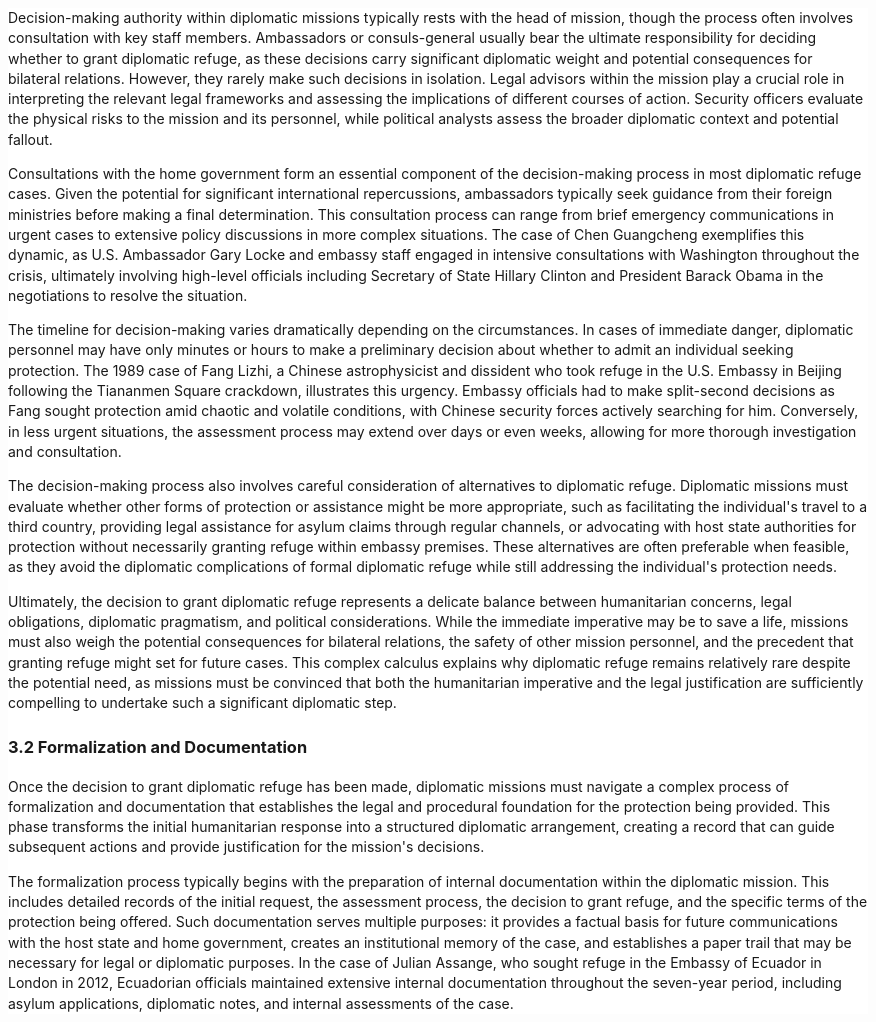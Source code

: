 Decision-making authority within diplomatic missions typically rests with the head of mission, though the process often involves consultation with key staff members. Ambassadors or consuls-general usually bear the ultimate responsibility for deciding whether to grant diplomatic refuge, as these decisions carry significant diplomatic weight and potential consequences for bilateral relations. However, they rarely make such decisions in isolation. Legal advisors within the mission play a crucial role in interpreting the relevant legal frameworks and assessing the implications of different courses of action. Security officers evaluate the physical risks to the mission and its personnel, while political analysts assess the broader diplomatic context and potential fallout.

Consultations with the home government form an essential component of the decision-making process in most diplomatic refuge cases. Given the potential for significant international repercussions, ambassadors typically seek guidance from their foreign ministries before making a final determination. This consultation process can range from brief emergency communications in urgent cases to extensive policy discussions in more complex situations. The case of Chen Guangcheng exemplifies this dynamic, as U.S. Ambassador Gary Locke and embassy staff engaged in intensive consultations with Washington throughout the crisis, ultimately involving high-level officials including Secretary of State Hillary Clinton and President Barack Obama in the negotiations to resolve the situation.

The timeline for decision-making varies dramatically depending on the circumstances. In cases of immediate danger, diplomatic personnel may have only minutes or hours to make a preliminary decision about whether to admit an individual seeking protection. The 1989 case of Fang Lizhi, a Chinese astrophysicist and dissident who took refuge in the U.S. Embassy in Beijing following the Tiananmen Square crackdown, illustrates this urgency. Embassy officials had to make split-second decisions as Fang sought protection amid chaotic and volatile conditions, with Chinese security forces actively searching for him. Conversely, in less urgent situations, the assessment process may extend over days or even weeks, allowing for more thorough investigation and consultation.

The decision-making process also involves careful consideration of alternatives to diplomatic refuge. Diplomatic missions must evaluate whether other forms of protection or assistance might be more appropriate, such as facilitating the individual's travel to a third country, providing legal assistance for asylum claims through regular channels, or advocating with host state authorities for protection without necessarily granting refuge within embassy premises. These alternatives are often preferable when feasible, as they avoid the diplomatic complications of formal diplomatic refuge while still addressing the individual's protection needs.

Ultimately, the decision to grant diplomatic refuge represents a delicate balance between humanitarian concerns, legal obligations, diplomatic pragmatism, and political considerations. While the immediate imperative may be to save a life, missions must also weigh the potential consequences for bilateral relations, the safety of other mission personnel, and the precedent that granting refuge might set for future cases. This complex calculus explains why diplomatic refuge remains relatively rare despite the potential need, as missions must be convinced that both the humanitarian imperative and the legal justification are sufficiently compelling to undertake such a significant diplomatic step.

### 3.2 Formalization and Documentation

Once the decision to grant diplomatic refuge has been made, diplomatic missions must navigate a complex process of formalization and documentation that establishes the legal and procedural foundation for the protection being provided. This phase transforms the initial humanitarian response into a structured diplomatic arrangement, creating a record that can guide subsequent actions and provide justification for the mission's decisions.

The formalization process typically begins with the preparation of internal documentation within the diplomatic mission. This includes detailed records of the initial request, the assessment process, the decision to grant refuge, and the specific terms of the protection being offered. Such documentation serves multiple purposes: it provides a factual basis for future communications with the host state and home government, creates an institutional memory of the case, and establishes a paper trail that may be necessary for legal or diplomatic purposes. In the case of Julian Assange, who sought refuge in the Embassy of Ecuador in London in 2012, Ecuadorian officials maintained extensive internal documentation throughout the seven-year period, including asylum applications, diplomatic notes, and internal assessments of the case.
